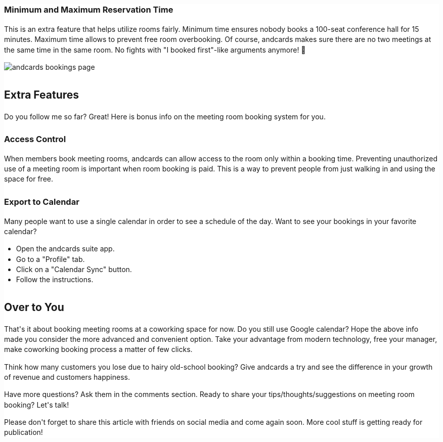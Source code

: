 ### Minimum and Maximum Reservation Time

This is an extra feature that helps utilize rooms fairly. Minimum time ensures nobody books a 100-seat conference hall for 15 minutes. Maximum time allows to prevent free room overbooking. Of course, andcards makes sure there are no two meetings at the same time in the same room. No fights with "I booked first"-like arguments anymore! 🥊

![andcards bookings page](https://d7ccq1i35b0cj.cloudfront.net/andcards-bookings-main-light-en-1920-1200.png|height=1200,width=1920)

## Extra Features

Do you follow me so far? Great! Here is bonus info on the meeting room booking system for you.

### Access Control

When members book meeting rooms, andcards can allow access to the room only within a booking time. Preventing unauthorized use of a meeting room is important when room booking is paid. This is a way to prevent people from just walking in and using the space for free.

### Export to Calendar

Many people want to use a single calendar in order to see a schedule of the day. Want to see your bookings in your favorite calendar?

- Open the andcards suite app.
- Go to a "Profile" tab.
- Click on a "Calendar Sync" button.
- Follow the instructions.

## Over to You

That's it about booking meeting rooms at a coworking space for now. Do you still use Google calendar? Hope the above info made you consider the more advanced and convenient option. Take your advantage from modern technology, free your manager, make coworking booking process a matter of few clicks. 

Think how many customers you lose due to hairy old-school booking? Give andcards a try and see the difference in your growth of revenue and customers happiness.

Have more questions? Ask them in the comments section. Ready to share your tips/thoughts/suggestions on meeting room booking? Let's talk!

Please don't forget to share this article with friends on social media and come again soon. More cool stuff is getting ready for publication!

